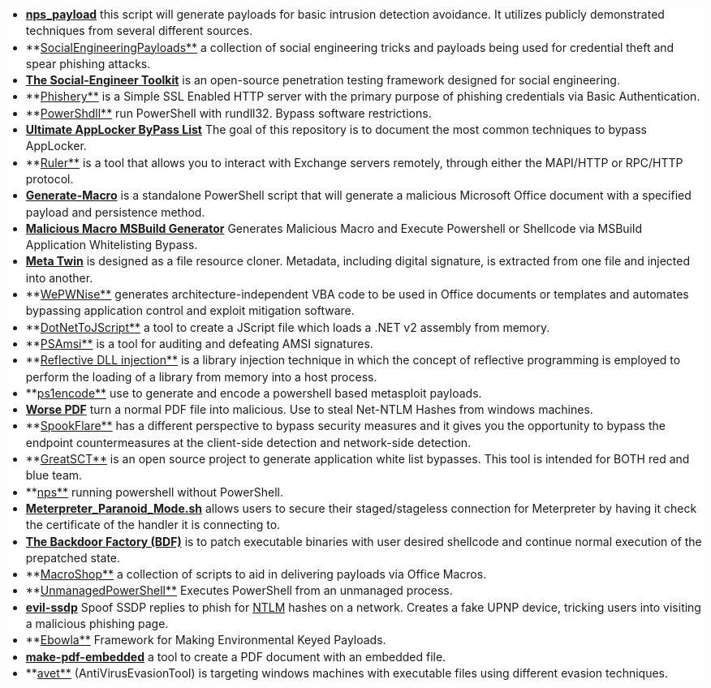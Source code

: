 - [**nps_payload**](https://github.com/trustedsec/nps_payload) this script will generate payloads for basic intrusion detection avoidance. It utilizes publicly demonstrated techniques from several different sources.
- **[SocialEngineeringPayloads**](https://github.com/trustedsec/nps_payload) a collection of social engineering tricks and payloads being used for credential theft and spear phishing attacks.
- [**The Social-Engineer Toolkit**](https://github.com/trustedsec/social-engineer-toolkit) is an open-source penetration testing framework designed for social engineering.
- **[Phishery**](https://github.com/ryhanson/phishery) is a Simple SSL Enabled HTTP server with the primary purpose of phishing credentials via Basic Authentication.
- **[PowerShdll**](https://github.com/p3nt4/PowerShdll) run PowerShell with rundll32. Bypass software restrictions.
- [**Ultimate AppLocker ByPass List**](https://github.com/api0cradle/UltimateAppLockerByPassList) The goal of this repository is to document the most common techniques to bypass AppLocker.
- **[Ruler**](https://github.com/sensepost/ruler) is a tool that allows you to interact with Exchange servers remotely, through either the MAPI/HTTP or RPC/HTTP protocol.
- [**Generate-Macro**](https://github.com/enigma0x3/Generate-Macro) is a standalone PowerShell script that will generate a malicious Microsoft Office document with a specified payload and persistence method.
- [**Malicious Macro MSBuild Generator**](https://github.com/infosecn1nja/MaliciousMacroMSBuild) Generates Malicious Macro and Execute Powershell or Shellcode via MSBuild Application Whitelisting Bypass.
- [**Meta Twin**](https://github.com/threatexpress/metatwin) is designed as a file resource cloner. Metadata, including digital signature, is extracted from one file and injected into another.
- **[WePWNise**](https://github.com/mwrlabs/wePWNise) generates architecture-independent VBA code to be used in Office documents or templates and automates bypassing application control and exploit mitigation software.
- **[DotNetToJScript**](https://github.com/tyranid/DotNetToJScript) a tool to create a JScript file which loads a .NET v2 assembly from memory.
- **[PSAmsi**](https://github.com/cobbr/PSAmsi) is a tool for auditing and defeating AMSI signatures.
- **[Reflective DLL injection**](https://github.com/stephenfewer/ReflectiveDLLInjection) is a library injection technique in which the concept of reflective programming is employed to perform the loading of a library from memory into a host process.
- **[ps1encode**](https://github.com/CroweCybersecurity/ps1encode) use to generate and encode a powershell based metasploit payloads.
- [**Worse PDF**](https://github.com/3gstudent/Worse-PDF) turn a normal PDF file into malicious. Use to steal Net-NTLM Hashes from windows machines.
- **[SpookFlare**](https://github.com/hlldz/SpookFlare) has a different perspective to bypass security measures and it gives you the opportunity to bypass the endpoint countermeasures at the client-side detection and network-side detection.
- **[GreatSCT**](https://github.com/GreatSCT/GreatSCT) is an open source project to generate application white list bypasses. This tool is intended for BOTH red and blue team.
- **[nps**](https://github.com/Ben0xA/nps) running powershell without PowerShell.
- [**Meterpreter_Paranoid_Mode.sh**](https://github.com/r00t-3xp10it/Meterpreter_Paranoid_Mode-SSL) allows users to secure their staged/stageless connection for Meterpreter by having it check the certificate of the handler it is connecting to.
- [**The Backdoor Factory (BDF)**](https://github.com/secretsquirrel/the-backdoor-factory) is to patch executable binaries with user desired shellcode and continue normal execution of the prepatched state.
- **[MacroShop**](https://github.com/khr0x40sh/MacroShop) a collection of scripts to aid in delivering payloads via Office Macros.
- **[UnmanagedPowerShell**](https://github.com/leechristensen/UnmanagedPowerShell) Executes PowerShell from an unmanaged process.
- [**evil-ssdp**](https://gitlab.com/initstring/evil-ssdp) Spoof SSDP replies to phish for [NTLM](https://learn.microsoft.com/en-us/windows/win32/secauthn/microsoft-ntlm) hashes on a network. Creates a fake UPNP device, tricking users into visiting a malicious phishing page.
- **[Ebowla**](https://github.com/Genetic-Malware/Ebowla) Framework for Making Environmental Keyed Payloads.
- [**make-pdf-embedded**](https://github.com/DidierStevens/DidierStevensSuite/blob/master/make-pdf-embedded.py) a tool to create a PDF document with an embedded file.
- **[avet**](https://github.com/govolution/avet) (AntiVirusEvasionTool) is targeting windows machines with executable files using different evasion techniques.